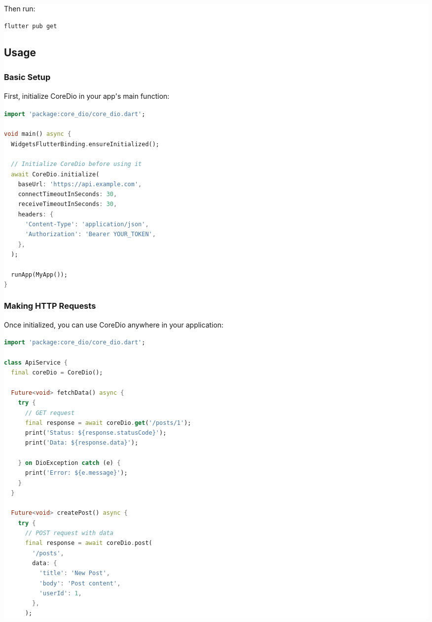 Then run:

```bash
flutter pub get
```

## Usage

### Basic Setup

First, initialize CoreDio in your app's main function:

```dart
import 'package:core_dio/core_dio.dart';

void main() async {
  WidgetsFlutterBinding.ensureInitialized();
  
  // Initialize CoreDio before using it
  await CoreDio.initialize(
    baseUrl: 'https://api.example.com',
    connectTimeoutInSeconds: 30,
    receiveTimeoutInSeconds: 30,
    headers: {
      'Content-Type': 'application/json',
      'Authorization': 'Bearer YOUR_TOKEN',
    },
  );
  
  runApp(MyApp());
}
```

### Making HTTP Requests

Once initialized, you can use CoreDio anywhere in your application:

```dart
import 'package:core_dio/core_dio.dart';

class ApiService {
  final coreDio = CoreDio();
  
  Future<void> fetchData() async {
    try {
      // GET request
      final response = await coreDio.get('/posts/1');
      print('Status: ${response.statusCode}');
      print('Data: ${response.data}');
      
    } on DioException catch (e) {
      print('Error: ${e.message}');
    }
  }
  
  Future<void> createPost() async {
    try {
      // POST request with data
      final response = await coreDio.post(
        '/posts',
        data: {
          'title': 'New Post',
          'body': 'Post content',
          'userId': 1,
        },
      );
```